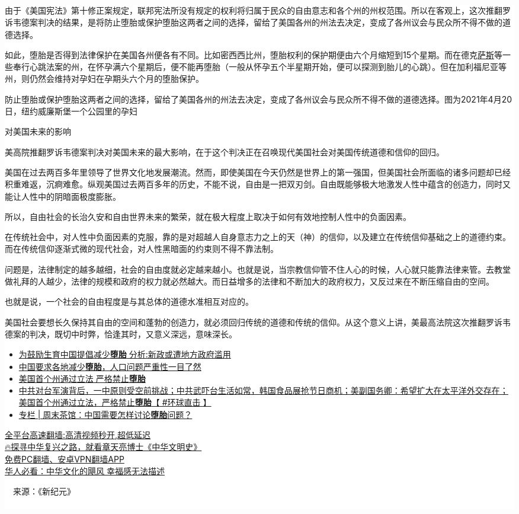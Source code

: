 <p>由于《美国宪法》第十修正案规定，联邦宪法所没有规定的权利将归属于民众的自由意志和各个州的州权范围。所以在客观上，这次推翻罗诉韦德案判决的结果，是将防止堕胎或保护堕胎这两者之间的选择，留给了美国各州的州法去决定，变成了各州议会与民众所不得不做的道德选择。</p>  <p>如此，堕胎是否得到法律保护在美国各州便各有不同。比如密西西比州，堕胎权利的保护期便由六个月缩短到15个星期。而在德克<span class='wp_keywordlink'><a href="https://www.bannedbook.org/forum5/topic42.html" title="萨斯、诚信与自救" target="_blank">萨斯</a></span>等一些奉行心跳法案的州，在怀孕满六个星期后，便不能再堕胎（一般从怀孕五个半星期开始，便可以探测到胎儿的心跳）。但在加利福尼亚等州，则仍然会维持对孕妇在孕期头六个月的堕胎保护。</p> <p>防止堕胎或保护堕胎这两者之间的选择，留给了美国各州的州法去决定，变成了各州议会与民众所不得不做的道德选择。图为2021年4月20日，纽约威廉斯堡一个公园里的孕妇</p> <p>对美国未来的影响</p> <p>美高院推翻罗诉韦德案判决对美国未来的最大影响，在于这个判决正在召唤现代美国社会对美国传统道德和信仰的回归。</p> <p>美国在过去两百多年里领导了世界文化地发展潮流。然而，即使美国在今天仍然是世界上的第一强国，但美国社会所面临的诸多问题却已经积重难返，沉痾难愈。纵观美国过去两百多年的历史，不能不说，自由是一把双刃剑。自由既能够极大地激发人性中蕴含的创造力，同时又能让人性中的阴暗面极度膨胀。</p> <p>所以，自由社会的长治久安和自由世界未来的繁荣，就在极大程度上取决于如何有效地控制人性中的负面因素。</p> <p>在传统社会中，对人性中负面因素的克服，靠的是对超越人自身意志力之上的天（神）的信仰，以及建立在传统信仰基础之上的道德约束。而在传统信仰逐渐式微的现代社会，对人性黑暗面的约束则不得不靠法制。</p> <p>问题是，法律制定的越多越细，社会的自由度就必定越来越小。也就是说，当宗教信仰管不住人心的时候，人心就只能靠法律来管。去教堂做礼拜的人越少，法律的规模和政府的权力就必然越大。而日益增多的法律和不断加大的政府权力，又反过来在不断压缩自由的空间。</p> <p>也就是说，一个社会的自由程度是与其总体的道德水准相互对应的。</p> <p>美国社会要想长久保持其自由的空间和蓬勃的创造力，就必须回归传统的道德和传统的信仰。从这个意义上讲，美最高法院这次推翻罗诉韦德案的判决，既切中时弊，恰逢其时，又意义深远，意味深长。</p> <div id="taboola-mid-1"></div>  <ul class='op-related-articles' title='相关阅读'> <li><a href='https://www.bannedbook.org/bnews/headline/20220817/1772811.html' target='_blank'>为鼓励生育中国提倡减少<b>堕胎</b> 分析:新政或遭地方政府滥用</a></li> <li><a href='https://www.bannedbook.org/bnews/headline/20220817/1772446.html' target='_blank'>中国要求各地减少<b>堕胎</b>，人口问题严重性一目了然</a></li> <li><a href='https://www.bannedbook.org/bnews/bannedvideo/20220808/1768710.html' target='_blank'>美国首个州通过立法 严格禁止<b>堕胎</b></a></li> <li><a href='https://www.bannedbook.org/bnews/bannedvideo/20220808/1768624.html' target='_blank'>中共对台军演背后，一中原则受空前挑战；中共武吓台生活如常，韩国食品展抢节日商机；美副国务卿：希望扩大在太平洋外交存在；美国首个州通过立法，严格禁止<b>堕胎</b>【 #环球直击 】</a></li> <li><a href='https://www.bannedbook.org/bnews/ssgc/20220806/1767977.html' target='_blank'>专栏 | 周末茶馆：中国需要怎样讨论<b>堕胎</b>问题？</a></li> </ul> <p class="texttj"> <a href="https://github.com/bannedbook/fanqiang/wiki/V2ray%E6%9C%BA%E5%9C%BA" target="_blank">全平台高速翻墙:高清视频秒开,超低延迟</a><br/> <a href="https://www.bannedbook.org/bnews/comments/20220808/1768773.html" target="_blank">🔥探寻中华复兴之路，就看章天亮博士《中华文明史》</a><br/> <a href="https://github.com/bannedbook/fanqiang/wiki/%E7%A6%81%E9%97%BB%E7%BD%91%E5%AE%89%E5%8D%93%E7%BF%BB%E5%A2%99%E6%96%B0%E9%97%BBAPP" target="_blank">免费PC翻墙、安卓VPN翻墙APP</a><br/> <a href="https://www.bannedbook.org/bnews/comments/20220220/1694796.html" target="_blank">华人必看：中华文化的飓风 幸福感无法描述</a> </p><p class="src-info">　来源：《新纪元》 </p> <a name='sharetosocial'></a>  <div style="margin-bottom:5px;padding-bottom:5px;clear:both"> <div id="archive-pix-1" class="banner-ads">  <div id="27602x728x90x621x_ADSLOT1" clicktrack="%%CLICK_URL_ESC%%"></div>   </div> <div id="archive-pix-2" class="banner-ads">  <div id="27556x300x250x621x_ADSLOT1" clicktrack="%%CLICK_URL_ESC%%" style="margin:0 auto;text-align:center"></div>   </div> </div>  <div id="archive-pix-1" class="banner-ads">  <div id="27603x728x90x621x_ADSLOT1" clicktrack="%%CLICK_URL_ESC%%"></div>   </div> </div> 